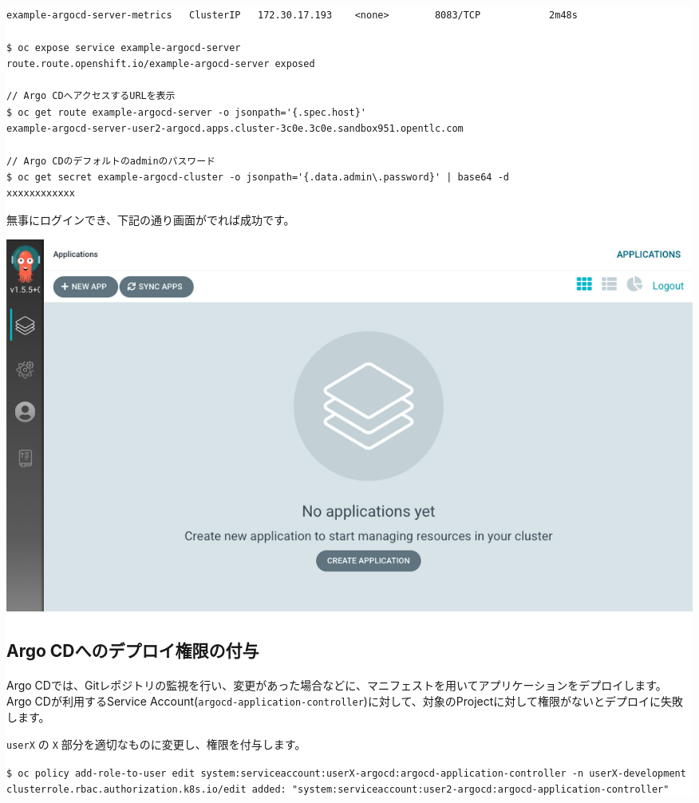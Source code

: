 ```
example-argocd-server-metrics   ClusterIP   172.30.17.193    <none>        8083/TCP            2m48s

$ oc expose service example-argocd-server
route.route.openshift.io/example-argocd-server exposed

// Argo CDへアクセスするURLを表示
$ oc get route example-argocd-server -o jsonpath='{.spec.host}'
example-argocd-server-user2-argocd.apps.cluster-3c0e.3c0e.sandbox951.opentlc.com

// Argo CDのデフォルトのadminのパスワード
$ oc get secret example-argocd-cluster -o jsonpath='{.data.admin\.password}' | base64 -d
xxxxxxxxxxxx
```

無事にログインでき、下記の通り画面がでれば成功です。

![argocd-top-page](images/argocd-top-page.png)

## Argo CDへのデプロイ権限の付与
Argo CDでは、Gitレポジトリの監視を行い、変更があった場合などに、マニフェストを用いてアプリケーションをデプロイします。
Argo CDが利用するService Account(`argocd-application-controller`)に対して、対象のProjectに対して権限がないとデプロイに失敗します。

`userX` の `X` 部分を適切なものに変更し、権限を付与します。

```
$ oc policy add-role-to-user edit system:serviceaccount:userX-argocd:argocd-application-controller -n userX-development
clusterrole.rbac.authorization.k8s.io/edit added: "system:serviceaccount:user2-argocd:argocd-application-controller"
```
